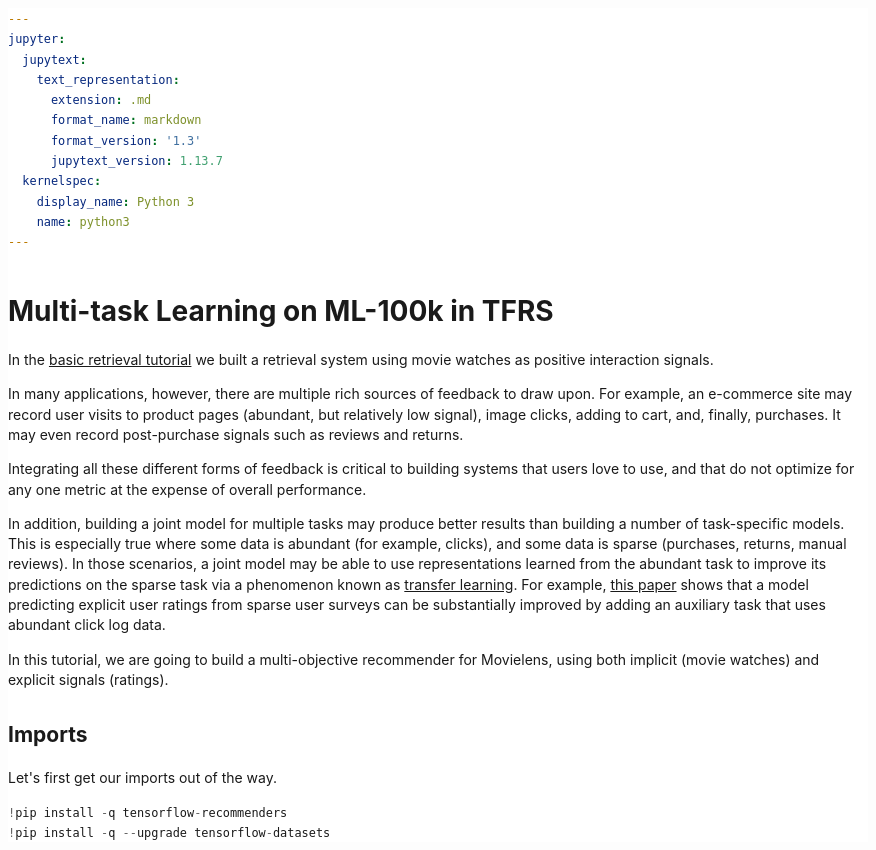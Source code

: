 ```yaml
---
jupyter:
  jupytext:
    text_representation:
      extension: .md
      format_name: markdown
      format_version: '1.3'
      jupytext_version: 1.13.7
  kernelspec:
    display_name: Python 3
    name: python3
---
```



# Multi-task Learning on ML-100k in TFRS



In the [basic retrieval tutorial](basic_retrieval) we built a retrieval system using movie watches as positive interaction signals.

In many applications, however, there are multiple rich sources of feedback to draw upon. For example, an e-commerce site may record user visits to product pages (abundant, but relatively low signal), image clicks, adding to cart, and, finally, purchases. It may even record post-purchase signals such as reviews and returns.

Integrating all these different forms of feedback is critical to building systems that users love to use, and that do not optimize for any one metric at the expense of overall performance.

In addition, building a joint model for multiple tasks may produce better results than building a number of task-specific models. This is especially true where some data is abundant (for example, clicks), and some data is sparse (purchases, returns, manual reviews). In those scenarios, a joint model may be able to use representations learned from the abundant task to improve its predictions on the sparse task via a phenomenon known as [transfer learning](https://en.wikipedia.org/wiki/Transfer_learning). For example, [this paper](https://openreview.net/pdf?id=SJxPVcSonN) shows that a model predicting explicit user ratings from sparse user surveys can be substantially improved by adding an auxiliary task that uses abundant click log data.

In this tutorial, we are going to build a multi-objective recommender for Movielens, using both implicit (movie watches) and explicit signals (ratings).



## Imports


Let's first get our imports out of the way.



```python id="izzoRqkGb2Zc"
!pip install -q tensorflow-recommenders
!pip install -q --upgrade tensorflow-datasets
```
